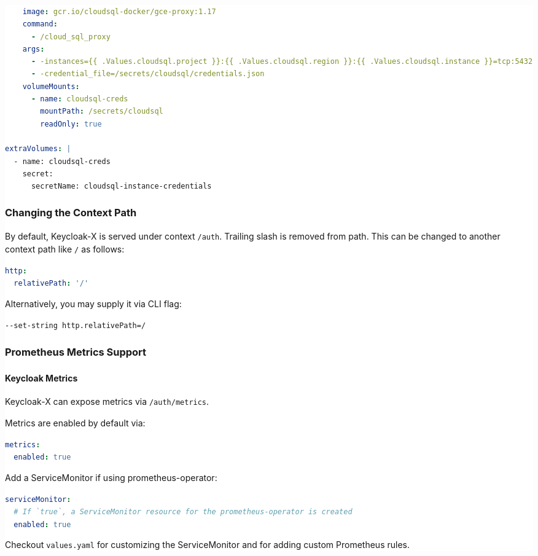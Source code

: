 ```yaml
    image: gcr.io/cloudsql-docker/gce-proxy:1.17
    command:
      - /cloud_sql_proxy
    args:
      - -instances={{ .Values.cloudsql.project }}:{{ .Values.cloudsql.region }}:{{ .Values.cloudsql.instance }}=tcp:5432
      - -credential_file=/secrets/cloudsql/credentials.json
    volumeMounts:
      - name: cloudsql-creds
        mountPath: /secrets/cloudsql
        readOnly: true

extraVolumes: |
  - name: cloudsql-creds
    secret:
      secretName: cloudsql-instance-credentials
```

### Changing the Context Path

By default, Keycloak-X is served under context `/auth`.
Trailing slash is removed from path. This can be changed to another context path like `/` as follows:

```yaml
http:
  relativePath: '/'
```

Alternatively, you may supply it via CLI flag:

```console
--set-string http.relativePath=/
```

### Prometheus Metrics Support

#### Keycloak Metrics

Keycloak-X can expose metrics via `/auth/metrics`.

Metrics are enabled by default via:
```yaml
metrics:
  enabled: true
```

Add a ServiceMonitor if using prometheus-operator:

```yaml
serviceMonitor:
  # If `true`, a ServiceMonitor resource for the prometheus-operator is created
  enabled: true
```

Checkout `values.yaml` for customizing the ServiceMonitor and for adding custom Prometheus rules.
